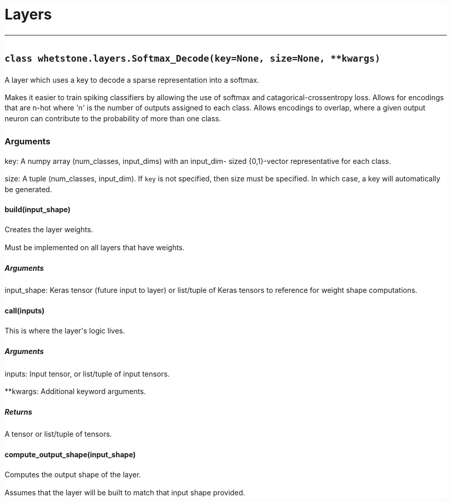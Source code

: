 # Layers
**********

## `class whetstone.layers.Softmax_Decode(key=None, size=None, **kwargs)`

   A layer which uses a key to decode a sparse representation into a
   softmax.

   Makes it easier to train spiking classifiers by allowing the use of
   softmax and catagorical-crossentropy loss. Allows for encodings
   that are n-hot where 'n' is the number of outputs assigned to each
   class. Allows encodings to overlap, where a given output neuron can
   contribute to the probability of more than one class.

   ### Arguments
  key: A numpy array (num_classes, input_dims) with an input_dim-
  sized
 {0,1}-vector representative for each class.

  size: A tuple (num_classes, input_dim).  If `key` is not
  specified, then
 size must be specified.  In which case, a key will
 automatically be generated.

   #### build(input_shape)

  Creates the layer weights.

  Must be implemented on all layers that have weights.

  ##### Arguments
 input_shape: Keras tensor (future input to layer)
or list/tuple of Keras tensors to reference for weight
shape computations.

   #### call(inputs)

  This is where the layer's logic lives.

  ##### Arguments
 inputs: Input tensor, or list/tuple of input tensors.
 
 **kwargs: Additional keyword arguments.

  ##### Returns
 A tensor or list/tuple of tensors.

   #### compute_output_shape(input_shape)

  Computes the output shape of the layer.

  Assumes that the layer will be built to match that input shape
  provided.
